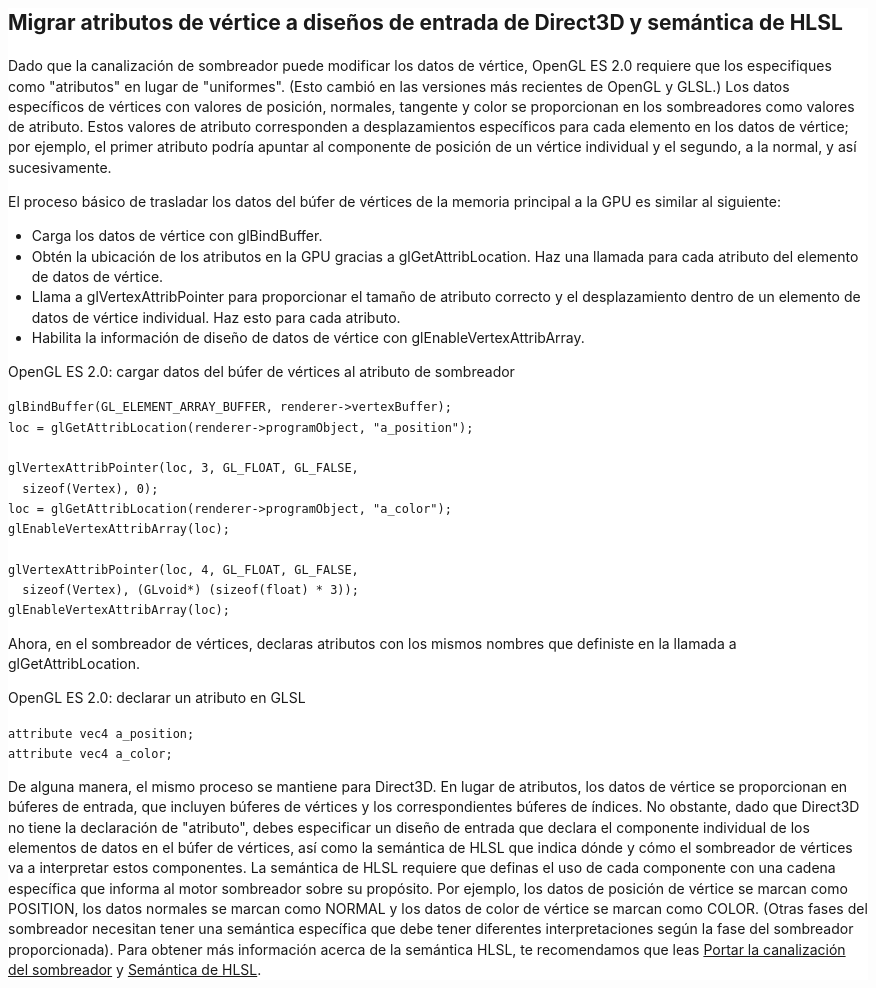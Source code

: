 ## <a name="port-vertex-attributes-to-a-direct3d-input-layouts-and-hlsl-semantics"></a>Migrar atributos de vértice a diseños de entrada de Direct3D y semántica de HLSL


Dado que la canalización de sombreador puede modificar los datos de vértice, OpenGL ES 2.0 requiere que los especifiques como "atributos" en lugar de "uniformes". (Esto cambió en las versiones más recientes de OpenGL y GLSL.) Los datos específicos de vértices con valores de posición, normales, tangente y color se proporcionan en los sombreadores como valores de atributo. Estos valores de atributo corresponden a desplazamientos específicos para cada elemento en los datos de vértice; por ejemplo, el primer atributo podría apuntar al componente de posición de un vértice individual y el segundo, a la normal, y así sucesivamente.

El proceso básico de trasladar los datos del búfer de vértices de la memoria principal a la GPU es similar al siguiente:

-   Carga los datos de vértice con glBindBuffer.
-   Obtén la ubicación de los atributos en la GPU gracias a glGetAttribLocation. Haz una llamada para cada atributo del elemento de datos de vértice.
-   Llama a glVertexAttribPointer para proporcionar el tamaño de atributo correcto y el desplazamiento dentro de un elemento de datos de vértice individual. Haz esto para cada atributo.
-   Habilita la información de diseño de datos de vértice con glEnableVertexAttribArray.

OpenGL ES 2.0: cargar datos del búfer de vértices al atributo de sombreador

``` syntax
glBindBuffer(GL_ELEMENT_ARRAY_BUFFER, renderer->vertexBuffer);
loc = glGetAttribLocation(renderer->programObject, "a_position");

glVertexAttribPointer(loc, 3, GL_FLOAT, GL_FALSE, 
  sizeof(Vertex), 0);
loc = glGetAttribLocation(renderer->programObject, "a_color");
glEnableVertexAttribArray(loc);

glVertexAttribPointer(loc, 4, GL_FLOAT, GL_FALSE, 
  sizeof(Vertex), (GLvoid*) (sizeof(float) * 3));
glEnableVertexAttribArray(loc);
```

Ahora, en el sombreador de vértices, declaras atributos con los mismos nombres que definiste en la llamada a glGetAttribLocation.

OpenGL ES 2.0: declarar un atributo en GLSL

``` syntax
attribute vec4 a_position;
attribute vec4 a_color;                     
```

De alguna manera, el mismo proceso se mantiene para Direct3D. En lugar de atributos, los datos de vértice se proporcionan en búferes de entrada, que incluyen búferes de vértices y los correspondientes búferes de índices. No obstante, dado que Direct3D no tiene la declaración de "atributo", debes especificar un diseño de entrada que declara el componente individual de los elementos de datos en el búfer de vértices, así como la semántica de HLSL que indica dónde y cómo el sombreador de vértices va a interpretar estos componentes. La semántica de HLSL requiere que definas el uso de cada componente con una cadena específica que informa al motor sombreador sobre su propósito. Por ejemplo, los datos de posición de vértice se marcan como POSITION, los datos normales se marcan como NORMAL y los datos de color de vértice se marcan como COLOR. (Otras fases del sombreador necesitan tener una semántica específica que debe tener diferentes interpretaciones según la fase del sombreador proporcionada). Para obtener más información acerca de la semántica HLSL, te recomendamos que leas [Portar la canalización del sombreador](change-your-shader-loading-code.md) y [Semántica de HLSL](https://msdn.microsoft.com/library/windows/desktop/bb205574).
